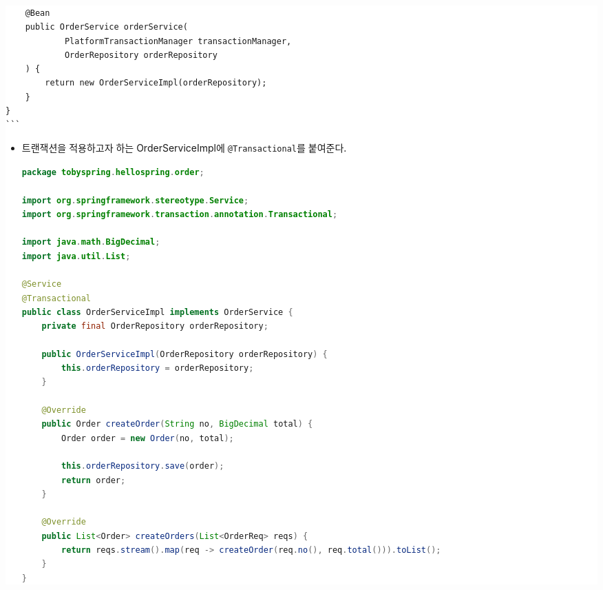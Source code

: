         @Bean
        public OrderService orderService(
                PlatformTransactionManager transactionManager,
                OrderRepository orderRepository
        ) {
            return new OrderServiceImpl(orderRepository);
        }
    }
    ```
    
- 트랜잭션을 적용하고자 하는 OrderServiceImpl에 `@Transactional`를 붙여준다.
    
    ```java
    package tobyspring.hellospring.order;
    
    import org.springframework.stereotype.Service;
    import org.springframework.transaction.annotation.Transactional;
    
    import java.math.BigDecimal;
    import java.util.List;
    
    @Service
    @Transactional
    public class OrderServiceImpl implements OrderService {
        private final OrderRepository orderRepository;
    
        public OrderServiceImpl(OrderRepository orderRepository) {
            this.orderRepository = orderRepository;
        }
    
        @Override
        public Order createOrder(String no, BigDecimal total) {
            Order order = new Order(no, total);
    
            this.orderRepository.save(order);
            return order;
        }
    
        @Override
        public List<Order> createOrders(List<OrderReq> reqs) {
            return reqs.stream().map(req -> createOrder(req.no(), req.total())).toList();
        }
    }
    ```
